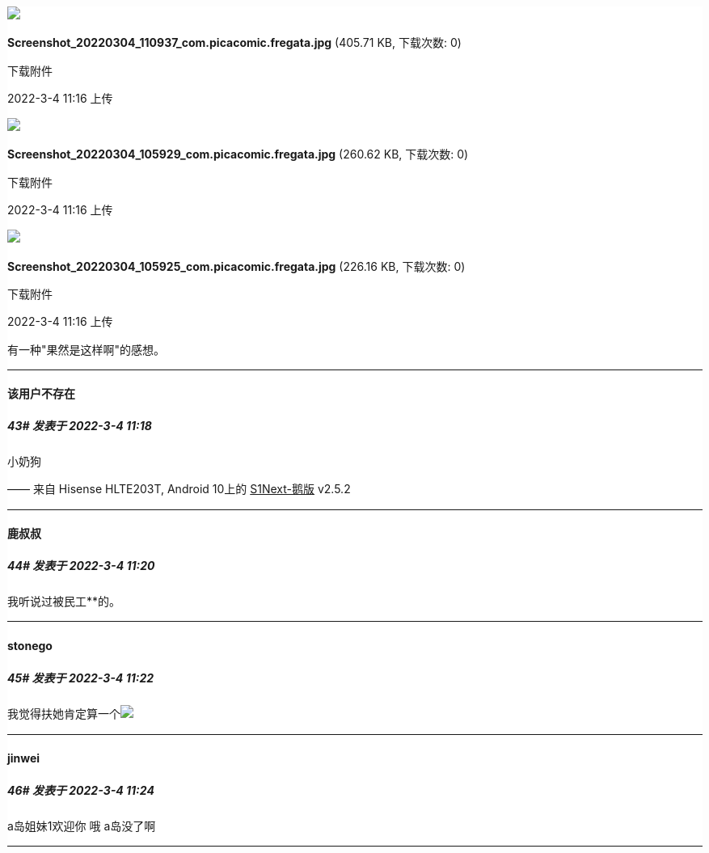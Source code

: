 <img src="https://img.saraba1st.com/forum/202203/04/111605qzcjzp5abp1801bh.jpg" referrerpolicy="no-referrer">

<strong>Screenshot_20220304_110937_com.picacomic.fregata.jpg</strong> (405.71 KB, 下载次数: 0)

下载附件

2022-3-4 11:16 上传

<img src="https://img.saraba1st.com/forum/202203/04/111610qdioclwdgvidlddg.jpg" referrerpolicy="no-referrer">

<strong>Screenshot_20220304_105929_com.picacomic.fregata.jpg</strong> (260.62 KB, 下载次数: 0)

下载附件

2022-3-4 11:16 上传

<img src="https://img.saraba1st.com/forum/202203/04/111613bgb9yqcll8c8qds8.jpg" referrerpolicy="no-referrer">

<strong>Screenshot_20220304_105925_com.picacomic.fregata.jpg</strong> (226.16 KB, 下载次数: 0)

下载附件

2022-3-4 11:16 上传

有一种"果然是这样啊"的感想。

*****

####  该用户不存在  
##### 43#       发表于 2022-3-4 11:18

小奶狗

—— 来自 Hisense HLTE203T, Android 10上的 [S1Next-鹅版](https://github.com/ykrank/S1-Next/releases) v2.5.2

*****

####  鹿叔叔  
##### 44#       发表于 2022-3-4 11:20

我听说过被民工**的。

*****

####  stonego  
##### 45#       发表于 2022-3-4 11:22

我觉得扶她肯定算一个<img src="https://static.saraba1st.com/image/smiley/face2017/067.png" referrerpolicy="no-referrer">

*****

####  jinwei  
##### 46#       发表于 2022-3-4 11:24

a岛姐妹1欢迎你 哦 a岛没了啊

*****
